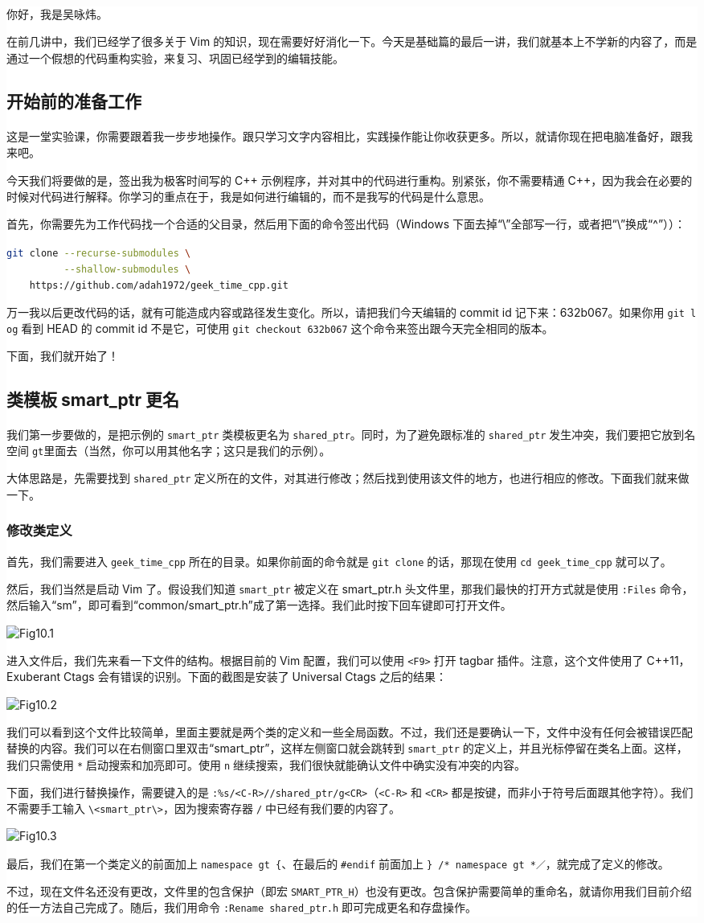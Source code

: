 你好，我是吴咏炜。

在前几讲中，我们已经学了很多关于 Vim 的知识，现在需要好好消化一下。今天是基础篇的最后一讲，我们就基本上不学新的内容了，而是通过一个假想的代码重构实验，来复习、巩固已经学到的编辑技能。

## 开始前的准备工作

这是一堂实验课，你需要跟着我一步步地操作。跟只学习文字内容相比，实践操作能让你收获更多。所以，就请你现在把电脑准备好，跟我来吧。

今天我们将要做的是，签出我为极客时间写的 C++ 示例程序，并对其中的代码进行重构。别紧张，你不需要精通 C++，因为我会在必要的时候对代码进行解释。你学习的重点在于，我是如何进行编辑的，而不是我写的代码是什么意思。

首先，你需要先为工作代码找一个合适的父目录，然后用下面的命令签出代码（Windows 下面去掉“\\”全部写一行，或者把“\\”换成“^”））：

```bash
git clone --recurse-submodules \
          --shallow-submodules \
    https://github.com/adah1972/geek_time_cpp.git
```

万一我以后更改代码的话，就有可能造成内容或路径发生变化。所以，请把我们今天编辑的 commit id 记下来：632b067。如果你用 `git log` 看到 HEAD 的 commit id 不是它，可使用 `git checkout 632b067` 这个命令来签出跟今天完全相同的版本。

下面，我们就开始了！

## 类模板 smart\_ptr 更名

我们第一步要做的，是把示例的 `smart_ptr` 类模板更名为 `shared_ptr`。同时，为了避免跟标准的 `shared_ptr` 发生冲突，我们要把它放到名空间 `gt`里面去（当然，你可以用其他名字；这只是我们的示例）。

大体思路是，先需要找到 `shared_ptr` 定义所在的文件，对其进行修改；然后找到使用该文件的地方，也进行相应的修改。下面我们就来做一下。

### 修改类定义

首先，我们需要进入 `geek_time_cpp` 所在的目录。如果你前面的命令就是 `git clone` 的话，那现在使用 `cd geek_time_cpp` 就可以了。

然后，我们当然是启动 Vim 了。假设我们知道 `smart_ptr` 被定义在 smart\_ptr.h 头文件里，那我们最快的打开方式就是使用 `:Files` 命令，然后输入“sm”，即可看到“common/smart\_ptr.h”成了第一选择。我们此时按下回车键即可打开文件。

![Fig10.1](https://static001.geekbang.org/resource/image/da/5e/daa9009fe8f7c74a2c14fb64da06155e.gif?wh=1828%2A1084 "使用 fzf.vim 插件打开文件的界面")

进入文件后，我们先来看一下文件的结构。根据目前的 Vim 配置，我们可以使用 `<F9>` 打开 tagbar 插件。注意，这个文件使用了 C++11，Exuberant Ctags 会有错误的识别。下面的截图是安装了 Universal Ctags 之后的结果：

![Fig10.2](https://static001.geekbang.org/resource/image/bc/34/bc206cdd5b2094d6676a8ba283410c34.png?wh=1828%2A1084 "使用 tagbar 查看文件结构")

我们可以看到这个文件比较简单，里面主要就是两个类的定义和一些全局函数。不过，我们还是要确认一下，文件中没有任何会被错误匹配替换的内容。我们可以在右侧窗口里双击“smart\_ptr”，这样左侧窗口就会跳转到 `smart_ptr` 的定义上，并且光标停留在类名上面。这样，我们只需使用 `*` 启动搜索和加亮即可。使用 `n` 继续搜索，我们很快就能确认文件中确实没有冲突的内容。

下面，我们进行替换操作，需要键入的是 `:%s/<C-R>//shared_ptr/g<CR>`（`<C-R>` 和 `<CR>` 都是按键，而非小于符号后面跟其他字符）。我们不需要手工输入 `\<smart_ptr\>`，因为搜索寄存器 `/` 中已经有我们要的内容了。

![Fig10.3](https://static001.geekbang.org/resource/image/fb/98/fbcc22dd7a2424afbfac32045b3e1e98.gif?wh=1828%2A1084 "键入替换命令")

最后，我们在第一个类定义的前面加上 `namespace gt {`、在最后的 `#endif` 前面加上 `} /* namespace gt *／`，就完成了定义的修改。

不过，现在文件名还没有更改，文件里的包含保护（即宏 `SMART_PTR_H`）也没有更改。包含保护需要简单的重命名，就请你用我们目前介绍的任一方法自己完成了。随后，我们用命令 `:Rename shared_ptr.h` 即可完成更名和存盘操作。
